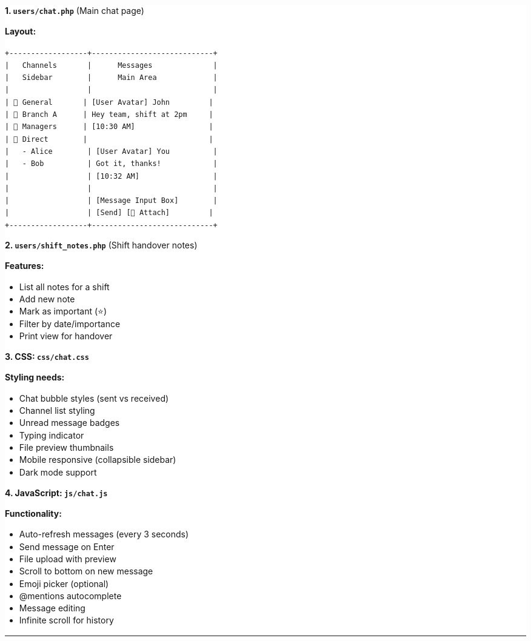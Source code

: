 **1. `users/chat.php`** (Main chat page)

**Layout:**
```
+------------------+----------------------------+
|   Channels       |      Messages              |
|   Sidebar        |      Main Area             |
|                  |                            |
| 🏢 General       | [User Avatar] John         |
| 🏢 Branch A      | Hey team, shift at 2pm     |
| 👥 Managers      | [10:30 AM]                 |
| 💬 Direct        |                            |
|   - Alice        | [User Avatar] You          |
|   - Bob          | Got it, thanks!            |
|                  | [10:32 AM]                 |
|                  |                            |
|                  | [Message Input Box]        |
|                  | [Send] [📎 Attach]         |
+------------------+----------------------------+
```

**2. `users/shift_notes.php`** (Shift handover notes)

**Features:**
- List all notes for a shift
- Add new note
- Mark as important (⭐)
- Filter by date/importance
- Print view for handover

**3. CSS: `css/chat.css`**

**Styling needs:**
- Chat bubble styles (sent vs received)
- Channel list styling
- Unread message badges
- Typing indicator
- File preview thumbnails
- Mobile responsive (collapsible sidebar)
- Dark mode support

**4. JavaScript: `js/chat.js`**

**Functionality:**
- Auto-refresh messages (every 3 seconds)
- Send message on Enter
- File upload with preview
- Scroll to bottom on new message
- Emoji picker (optional)
- @mentions autocomplete
- Message editing
- Infinite scroll for history

---
